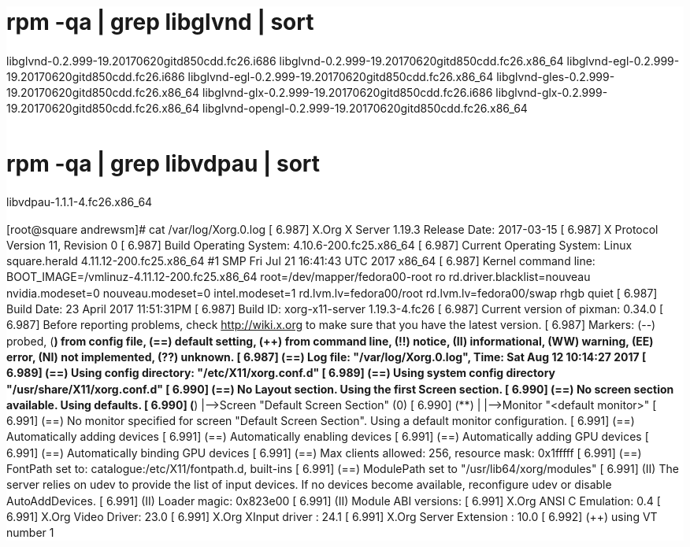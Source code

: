 # rpm -qa | grep libglvnd | sort
libglvnd-0.2.999-19.20170620gitd850cdd.fc26.i686
libglvnd-0.2.999-19.20170620gitd850cdd.fc26.x86_64
libglvnd-egl-0.2.999-19.20170620gitd850cdd.fc26.i686
libglvnd-egl-0.2.999-19.20170620gitd850cdd.fc26.x86_64
libglvnd-gles-0.2.999-19.20170620gitd850cdd.fc26.x86_64
libglvnd-glx-0.2.999-19.20170620gitd850cdd.fc26.i686
libglvnd-glx-0.2.999-19.20170620gitd850cdd.fc26.x86_64
libglvnd-opengl-0.2.999-19.20170620gitd850cdd.fc26.x86_64

# rpm -qa | grep libvdpau | sort
libvdpau-1.1.1-4.fc26.x86_64

[root@square andrewsm]# cat /var/log/Xorg.0.log
[     6.987] 
X.Org X Server 1.19.3
Release Date: 2017-03-15
[     6.987] X Protocol Version 11, Revision 0
[     6.987] Build Operating System:  4.10.6-200.fc25.x86_64 
[     6.987] Current Operating System: Linux square.herald 4.11.12-200.fc25.x86_64 #1 SMP Fri Jul 21 16:41:43 UTC 2017 x86_64
[     6.987] Kernel command line: BOOT_IMAGE=/vmlinuz-4.11.12-200.fc25.x86_64 root=/dev/mapper/fedora00-root ro rd.driver.blacklist=nouveau nvidia.modeset=0 nouveau.modeset=0 intel.modeset=1 rd.lvm.lv=fedora00/root rd.lvm.lv=fedora00/swap rhgb quiet
[     6.987] Build Date: 23 April 2017  11:51:31PM
[     6.987] Build ID: xorg-x11-server 1.19.3-4.fc26 
[     6.987] Current version of pixman: 0.34.0
[     6.987] 	Before reporting problems, check http://wiki.x.org
	to make sure that you have the latest version.
[     6.987] Markers: (--) probed, (**) from config file, (==) default setting,
	(++) from command line, (!!) notice, (II) informational,
	(WW) warning, (EE) error, (NI) not implemented, (??) unknown.
[     6.987] (==) Log file: "/var/log/Xorg.0.log", Time: Sat Aug 12 10:14:27 2017
[     6.989] (==) Using config directory: "/etc/X11/xorg.conf.d"
[     6.989] (==) Using system config directory "/usr/share/X11/xorg.conf.d"
[     6.990] (==) No Layout section.  Using the first Screen section.
[     6.990] (==) No screen section available. Using defaults.
[     6.990] (**) |--&gt;Screen "Default Screen Section" (0)
[     6.990] (**) |   |--&gt;Monitor "&lt;default monitor&gt;"
[     6.991] (==) No monitor specified for screen "Default Screen Section".
	Using a default monitor configuration.
[     6.991] (==) Automatically adding devices
[     6.991] (==) Automatically enabling devices
[     6.991] (==) Automatically adding GPU devices
[     6.991] (==) Automatically binding GPU devices
[     6.991] (==) Max clients allowed: 256, resource mask: 0x1fffff
[     6.991] (==) FontPath set to:
	catalogue:/etc/X11/fontpath.d,
	built-ins
[     6.991] (==) ModulePath set to "/usr/lib64/xorg/modules"
[     6.991] (II) The server relies on udev to provide the list of input devices.
	If no devices become available, reconfigure udev or disable AutoAddDevices.
[     6.991] (II) Loader magic: 0x823e00
[     6.991] (II) Module ABI versions:
[     6.991] 	X.Org ANSI C Emulation: 0.4
[     6.991] 	X.Org Video Driver: 23.0
[     6.991] 	X.Org XInput driver : 24.1
[     6.991] 	X.Org Server Extension : 10.0
[     6.992] (++) using VT number 1
